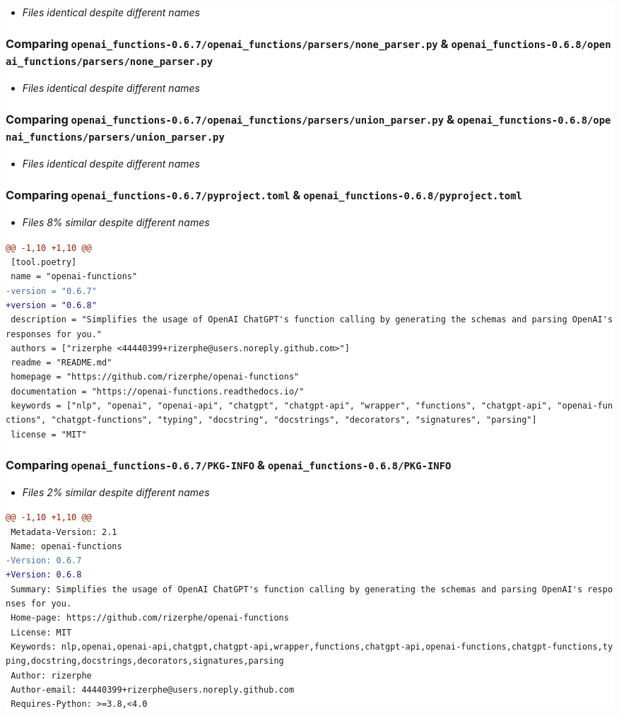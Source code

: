  * *Files identical despite different names*

### Comparing `openai_functions-0.6.7/openai_functions/parsers/none_parser.py` & `openai_functions-0.6.8/openai_functions/parsers/none_parser.py`

 * *Files identical despite different names*

### Comparing `openai_functions-0.6.7/openai_functions/parsers/union_parser.py` & `openai_functions-0.6.8/openai_functions/parsers/union_parser.py`

 * *Files identical despite different names*

### Comparing `openai_functions-0.6.7/pyproject.toml` & `openai_functions-0.6.8/pyproject.toml`

 * *Files 8% similar despite different names*

```diff
@@ -1,10 +1,10 @@
 [tool.poetry]
 name = "openai-functions"
-version = "0.6.7"
+version = "0.6.8"
 description = "Simplifies the usage of OpenAI ChatGPT's function calling by generating the schemas and parsing OpenAI's responses for you."
 authors = ["rizerphe <44440399+rizerphe@users.noreply.github.com>"]
 readme = "README.md"
 homepage = "https://github.com/rizerphe/openai-functions"
 documentation = "https://openai-functions.readthedocs.io/"
 keywords = ["nlp", "openai", "openai-api", "chatgpt", "chatgpt-api", "wrapper", "functions", "chatgpt-api", "openai-functions", "chatgpt-functions", "typing", "docstring", "docstrings", "decorators", "signatures", "parsing"]
 license = "MIT"
```

### Comparing `openai_functions-0.6.7/PKG-INFO` & `openai_functions-0.6.8/PKG-INFO`

 * *Files 2% similar despite different names*

```diff
@@ -1,10 +1,10 @@
 Metadata-Version: 2.1
 Name: openai-functions
-Version: 0.6.7
+Version: 0.6.8
 Summary: Simplifies the usage of OpenAI ChatGPT's function calling by generating the schemas and parsing OpenAI's responses for you.
 Home-page: https://github.com/rizerphe/openai-functions
 License: MIT
 Keywords: nlp,openai,openai-api,chatgpt,chatgpt-api,wrapper,functions,chatgpt-api,openai-functions,chatgpt-functions,typing,docstring,docstrings,decorators,signatures,parsing
 Author: rizerphe
 Author-email: 44440399+rizerphe@users.noreply.github.com
 Requires-Python: >=3.8,<4.0
```

